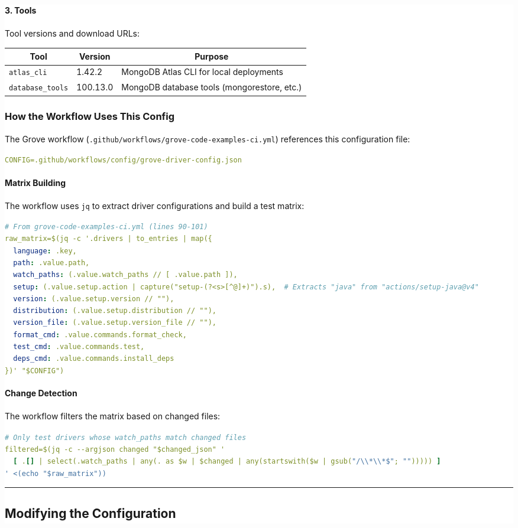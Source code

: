 #### **3. Tools**

Tool versions and download URLs:

| Tool | Version | Purpose |
|------|---------|---------|
| `atlas_cli` | 1.42.2 | MongoDB Atlas CLI for local deployments |
| `database_tools` | 100.13.0 | MongoDB database tools (mongorestore, etc.) |

### How the Workflow Uses This Config

The Grove workflow (`.github/workflows/grove-code-examples-ci.yml`) references this configuration file:

```yaml
CONFIG=.github/workflows/config/grove-driver-config.json
```

#### **Matrix Building**

The workflow uses `jq` to extract driver configurations and build a test matrix:

```yaml
# From grove-code-examples-ci.yml (lines 90-101)
raw_matrix=$(jq -c '.drivers | to_entries | map({
  language: .key,
  path: .value.path,
  watch_paths: (.value.watch_paths // [ .value.path ]),
  setup: (.value.setup.action | capture("setup-(?<s>[^@]+)").s),  # Extracts "java" from "actions/setup-java@v4"
  version: (.value.setup.version // ""),
  distribution: (.value.setup.distribution // ""),
  version_file: (.value.setup.version_file // ""),
  format_cmd: .value.commands.format_check,
  test_cmd: .value.commands.test,
  deps_cmd: .value.commands.install_deps
})' "$CONFIG")
```

#### Change Detection

The workflow filters the matrix based on changed files:

```yaml
# Only test drivers whose watch_paths match changed files
filtered=$(jq -c --argjson changed "$changed_json" '
  [ .[] | select(.watch_paths | any(. as $w | $changed | any(startswith($w | gsub("/\\*\\*$"; ""))))) ]
' <(echo "$raw_matrix"))
```

---

## Modifying the Configuration
